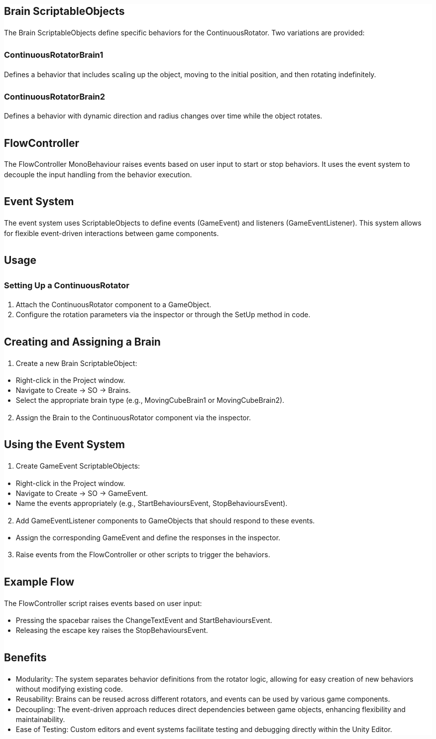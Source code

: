 ## Brain ScriptableObjects
The Brain ScriptableObjects define specific behaviors for the ContinuousRotator. Two variations are provided:

### ContinuousRotatorBrain1
Defines a behavior that includes scaling up the object, moving to the initial position, and then rotating indefinitely.

### ContinuousRotatorBrain2
Defines a behavior with dynamic direction and radius changes over time while the object rotates.

## FlowController
The FlowController MonoBehaviour raises events based on user input to start or stop behaviors. It uses the event system to decouple the input handling from the behavior execution.

## Event System
The event system uses ScriptableObjects to define events (GameEvent) and listeners (GameEventListener). This system allows for flexible event-driven interactions between game components.

## Usage
### Setting Up a ContinuousRotator

1. Attach the ContinuousRotator component to a GameObject.
2. Configure the rotation parameters via the inspector or through the SetUp method in code.

## Creating and Assigning a Brain
1. Create a new Brain ScriptableObject:

- Right-click in the Project window.
- Navigate to Create -> SO -> Brains.
- Select the appropriate brain type (e.g., MovingCubeBrain1 or MovingCubeBrain2).

2. Assign the Brain to the ContinuousRotator component via the inspector.

## Using the Event System
1. Create GameEvent ScriptableObjects:
- Right-click in the Project window.
- Navigate to Create -> SO -> GameEvent.
- Name the events appropriately (e.g., StartBehavioursEvent, StopBehavioursEvent).
2. Add GameEventListener components to GameObjects that should respond to these events.
- Assign the corresponding GameEvent and define the responses in the inspector.
3. Raise events from the FlowController or other scripts to trigger the behaviors.
## Example Flow
The FlowController script raises events based on user input:

- Pressing the spacebar raises the ChangeTextEvent and StartBehavioursEvent.
- Releasing the escape key raises the StopBehavioursEvent.
## Benefits
- Modularity: The system separates behavior definitions from the rotator logic, allowing for easy creation of new behaviors without modifying existing code.
- Reusability: Brains can be reused across different rotators, and events can be used by various game components.
- Decoupling: The event-driven approach reduces direct dependencies between game objects, enhancing flexibility and maintainability.
- Ease of Testing: Custom editors and event systems facilitate testing and debugging directly within the Unity Editor.